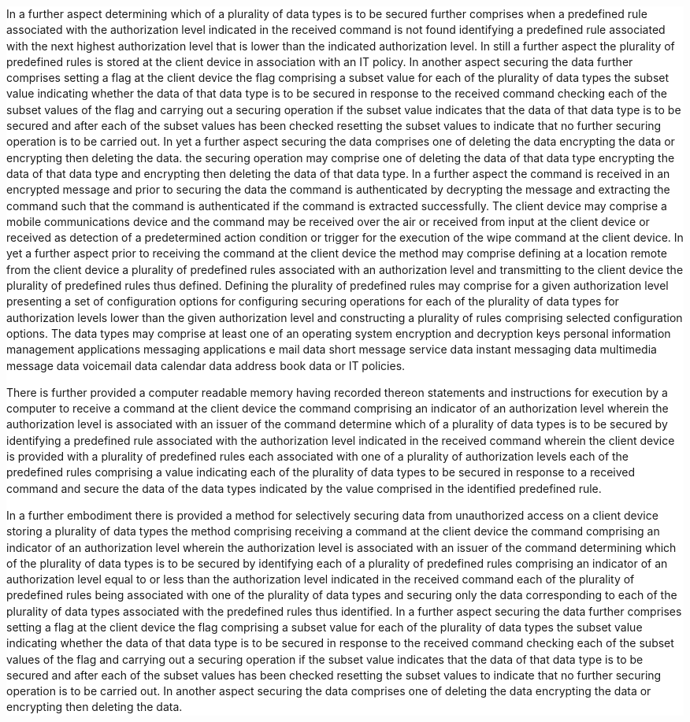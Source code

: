 In a further aspect determining which of a plurality of data types is to be secured further comprises when a predefined rule associated with the authorization level indicated in the received command is not found identifying a predefined rule associated with the next highest authorization level that is lower than the indicated authorization level. In still a further aspect the plurality of predefined rules is stored at the client device in association with an IT policy. In another aspect securing the data further comprises setting a flag at the client device the flag comprising a subset value for each of the plurality of data types the subset value indicating whether the data of that data type is to be secured in response to the received command checking each of the subset values of the flag and carrying out a securing operation if the subset value indicates that the data of that data type is to be secured and after each of the subset values has been checked resetting the subset values to indicate that no further securing operation is to be carried out. In yet a further aspect securing the data comprises one of deleting the data encrypting the data or encrypting then deleting the data. the securing operation may comprise one of deleting the data of that data type encrypting the data of that data type and encrypting then deleting the data of that data type. In a further aspect the command is received in an encrypted message and prior to securing the data the command is authenticated by decrypting the message and extracting the command such that the command is authenticated if the command is extracted successfully. The client device may comprise a mobile communications device and the command may be received over the air or received from input at the client device or received as detection of a predetermined action condition or trigger for the execution of the wipe command at the client device. In yet a further aspect prior to receiving the command at the client device the method may comprise defining at a location remote from the client device a plurality of predefined rules associated with an authorization level and transmitting to the client device the plurality of predefined rules thus defined. Defining the plurality of predefined rules may comprise for a given authorization level presenting a set of configuration options for configuring securing operations for each of the plurality of data types for authorization levels lower than the given authorization level and constructing a plurality of rules comprising selected configuration options. The data types may comprise at least one of an operating system encryption and decryption keys personal information management applications messaging applications e mail data short message service data instant messaging data multimedia message data voicemail data calendar data address book data or IT policies.

There is further provided a computer readable memory having recorded thereon statements and instructions for execution by a computer to receive a command at the client device the command comprising an indicator of an authorization level wherein the authorization level is associated with an issuer of the command determine which of a plurality of data types is to be secured by identifying a predefined rule associated with the authorization level indicated in the received command wherein the client device is provided with a plurality of predefined rules each associated with one of a plurality of authorization levels each of the predefined rules comprising a value indicating each of the plurality of data types to be secured in response to a received command and secure the data of the data types indicated by the value comprised in the identified predefined rule.

In a further embodiment there is provided a method for selectively securing data from unauthorized access on a client device storing a plurality of data types the method comprising receiving a command at the client device the command comprising an indicator of an authorization level wherein the authorization level is associated with an issuer of the command determining which of the plurality of data types is to be secured by identifying each of a plurality of predefined rules comprising an indicator of an authorization level equal to or less than the authorization level indicated in the received command each of the plurality of predefined rules being associated with one of the plurality of data types and securing only the data corresponding to each of the plurality of data types associated with the predefined rules thus identified. In a further aspect securing the data further comprises setting a flag at the client device the flag comprising a subset value for each of the plurality of data types the subset value indicating whether the data of that data type is to be secured in response to the received command checking each of the subset values of the flag and carrying out a securing operation if the subset value indicates that the data of that data type is to be secured and after each of the subset values has been checked resetting the subset values to indicate that no further securing operation is to be carried out. In another aspect securing the data comprises one of deleting the data encrypting the data or encrypting then deleting the data.
